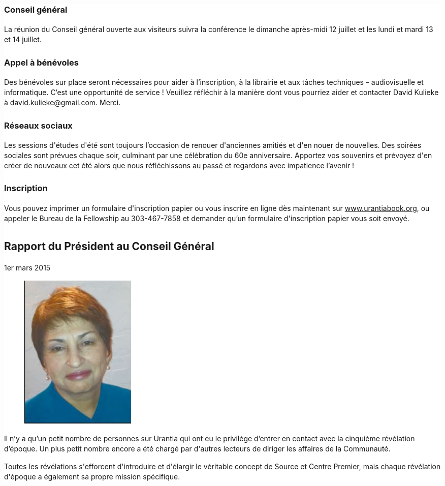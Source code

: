 ### Conseil général

La réunion du Conseil général ouverte aux visiteurs suivra la conférence le dimanche après-midi 12 juillet et les lundi et mardi 13 et 14 juillet.

### Appel à bénévoles

Des bénévoles sur place seront nécessaires pour aider à l’inscription, à la librairie et aux tâches techniques – audiovisuelle et informatique. C’est une opportunité de service ! Veuillez réfléchir à la manière dont vous pourriez aider et contacter David Kulieke à david.kulieke@gmail.com. Merci.

### Réseaux sociaux

Les sessions d'études d'été sont toujours l’occasion de renouer d'anciennes amitiés et d'en nouer de nouvelles. Des soirées sociales sont prévues chaque soir, culminant par une célébration du 60e anniversaire. Apportez vos souvenirs et prévoyez d'en créer de nouveaux cet été alors que nous réfléchissons au passé et regardons avec impatience l’avenir !

### Inscription

Vous pouvez imprimer un formulaire d'inscription papier ou vous inscrire en ligne dès maintenant sur www.urantiabook.org, ou appeler le Bureau de la Fellowship au 303-467-7858 et demander qu’un formulaire d'inscription papier vous soit envoyé.

## Rapport du Président au Conseil Général 

1er mars 2015

<figure id="Figure_2" class="image urantiapedia image-style-align-left">
<img src="/image/article/The_Mighty_Messenger/2015_Spring/Lila_Dogim.jpg">
</figure>

Il n’y a qu’un petit nombre de personnes sur Urantia qui ont eu le privilège d’entrer en contact avec la cinquième révélation d’époque. Un plus petit nombre encore a été chargé par d'autres lecteurs de diriger les affaires de la Communauté. 

Toutes les révélations s'efforcent d'introduire et d'élargir le véritable concept de Source et Centre Premier, mais chaque révélation d'époque a également sa propre mission spécifique. 
